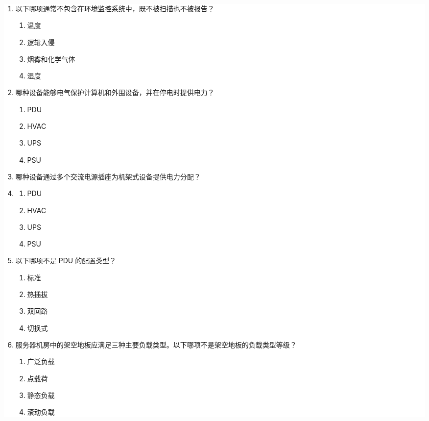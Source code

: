 1.  以下哪项通常不包含在环境监控系统中，既不被扫描也不被报告？

    1.  温度

    1.  逻辑入侵

    1.  烟雾和化学气体

    1.  湿度

1.  哪种设备能够电气保护计算机和外围设备，并在停电时提供电力？

    1.  PDU

    1.  HVAC

    1.  UPS

    1.  PSU

1.  哪种设备通过多个交流电源插座为机架式设备提供电力分配？

1.  1.  PDU

    1.  HVAC

    1.  UPS

    1.  PSU

1.  以下哪项不是 PDU 的配置类型？

    1.  标准

    1.  热插拔

    1.  双回路

    1.  切换式

1.  服务器机房中的架空地板应满足三种主要负载类型。以下哪项不是架空地板的负载类型等级？

    1.  广泛负载

    1.  点载荷

    1.  静态负载

    1.  滚动负载
